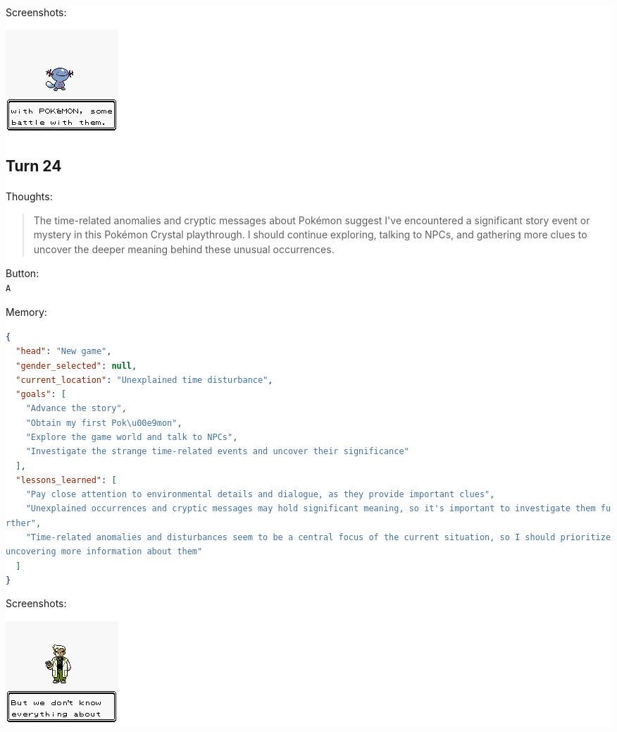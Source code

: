 Screenshots:

![screenshot](screenshots-haiku/screenshot_0000046.png) 

## Turn 24
Thoughts:
>The time-related anomalies and cryptic messages about Pokémon suggest I've encountered a significant story event or mystery in this Pokémon Crystal playthrough. I should continue exploring, talking to NPCs, and gathering more clues to uncover the deeper meaning behind these unusual occurrences.

Button:  
`A`

Memory:
```json
{
  "head": "New game",
  "gender_selected": null,
  "current_location": "Unexplained time disturbance",
  "goals": [
    "Advance the story",
    "Obtain my first Pok\u00e9mon",
    "Explore the game world and talk to NPCs",
    "Investigate the strange time-related events and uncover their significance"
  ],
  "lessons_learned": [
    "Pay close attention to environmental details and dialogue, as they provide important clues",
    "Unexplained occurrences and cryptic messages may hold significant meaning, so it's important to investigate them further",
    "Time-related anomalies and disturbances seem to be a central focus of the current situation, so I should prioritize uncovering more information about them"
  ]
}
```

Screenshots:

![screenshot](screenshots-haiku/screenshot_0000048.png) 
